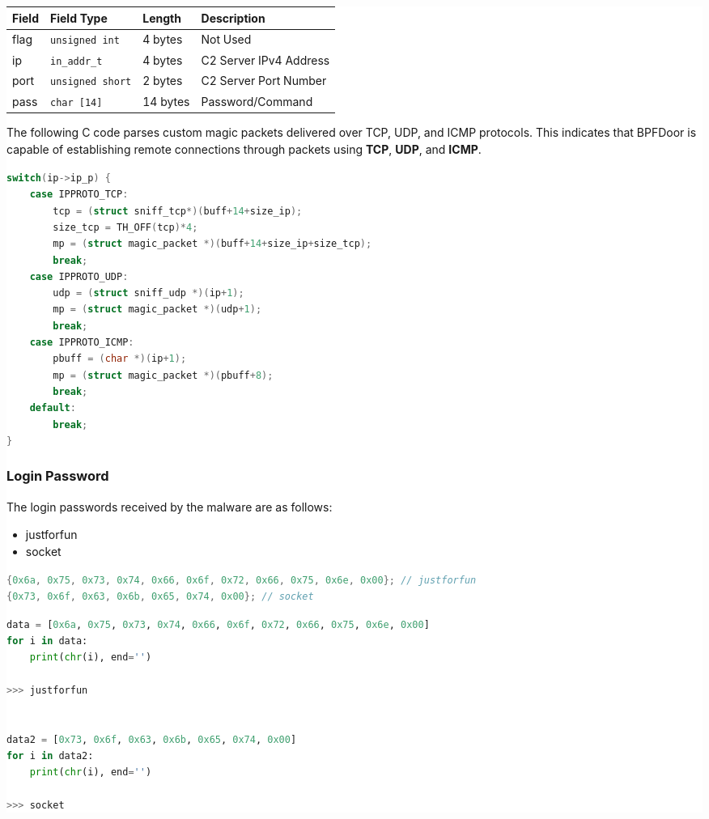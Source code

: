 
| Field         | Field Type        | Length    | Description           |
|:--------------|:------------------|:----------|:----------------------|
| flag          | `unsigned int`    | 4 bytes   | Not Used              |
| ip            | `in_addr_t`       | 4 bytes   | C2 Server IPv4 Address|
| port          | `unsigned short`  | 2 bytes   | C2 Server Port Number |
| pass          | `char [14]`       | 14 bytes  | Password/Command      |

The following C code parses custom magic packets delivered over TCP, UDP, and ICMP protocols. This indicates that BPFDoor is capable of establishing remote connections through packets using **TCP**, **UDP**, and **ICMP**.

```c
switch(ip->ip_p) {
    case IPPROTO_TCP:
        tcp = (struct sniff_tcp*)(buff+14+size_ip);
        size_tcp = TH_OFF(tcp)*4;
        mp = (struct magic_packet *)(buff+14+size_ip+size_tcp);
        break;
    case IPPROTO_UDP:
        udp = (struct sniff_udp *)(ip+1);
        mp = (struct magic_packet *)(udp+1);
        break;
    case IPPROTO_ICMP:
        pbuff = (char *)(ip+1);
        mp = (struct magic_packet *)(pbuff+8);
        break;
    default:
        break;
}
```

### Login Password

The login passwords received by the malware are as follows:
 - justforfun
 - socket
```c
{0x6a, 0x75, 0x73, 0x74, 0x66, 0x6f, 0x72, 0x66, 0x75, 0x6e, 0x00}; // justforfun
{0x73, 0x6f, 0x63, 0x6b, 0x65, 0x74, 0x00}; // socket
```

```python
data = [0x6a, 0x75, 0x73, 0x74, 0x66, 0x6f, 0x72, 0x66, 0x75, 0x6e, 0x00]
for i in data:
    print(chr(i), end='')
    
>>> justforfun


data2 = [0x73, 0x6f, 0x63, 0x6b, 0x65, 0x74, 0x00]
for i in data2:
    print(chr(i), end='')
    
>>> socket
```
